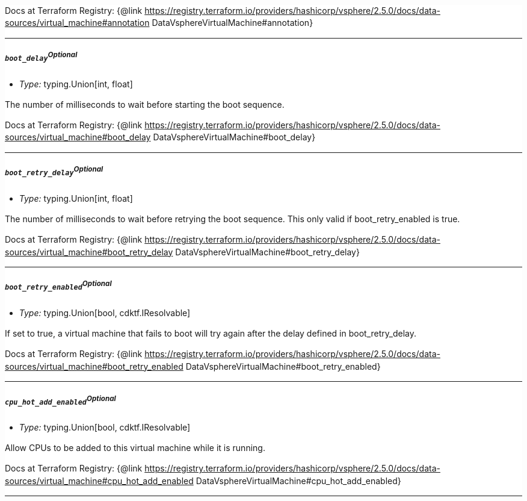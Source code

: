 Docs at Terraform Registry: {@link https://registry.terraform.io/providers/hashicorp/vsphere/2.5.0/docs/data-sources/virtual_machine#annotation DataVsphereVirtualMachine#annotation}

---

##### `boot_delay`<sup>Optional</sup> <a name="boot_delay" id="@cdktf/provider-vsphere.dataVsphereVirtualMachine.DataVsphereVirtualMachine.Initializer.parameter.bootDelay"></a>

- *Type:* typing.Union[int, float]

The number of milliseconds to wait before starting the boot sequence.

Docs at Terraform Registry: {@link https://registry.terraform.io/providers/hashicorp/vsphere/2.5.0/docs/data-sources/virtual_machine#boot_delay DataVsphereVirtualMachine#boot_delay}

---

##### `boot_retry_delay`<sup>Optional</sup> <a name="boot_retry_delay" id="@cdktf/provider-vsphere.dataVsphereVirtualMachine.DataVsphereVirtualMachine.Initializer.parameter.bootRetryDelay"></a>

- *Type:* typing.Union[int, float]

The number of milliseconds to wait before retrying the boot sequence. This only valid if boot_retry_enabled is true.

Docs at Terraform Registry: {@link https://registry.terraform.io/providers/hashicorp/vsphere/2.5.0/docs/data-sources/virtual_machine#boot_retry_delay DataVsphereVirtualMachine#boot_retry_delay}

---

##### `boot_retry_enabled`<sup>Optional</sup> <a name="boot_retry_enabled" id="@cdktf/provider-vsphere.dataVsphereVirtualMachine.DataVsphereVirtualMachine.Initializer.parameter.bootRetryEnabled"></a>

- *Type:* typing.Union[bool, cdktf.IResolvable]

If set to true, a virtual machine that fails to boot will try again after the delay defined in boot_retry_delay.

Docs at Terraform Registry: {@link https://registry.terraform.io/providers/hashicorp/vsphere/2.5.0/docs/data-sources/virtual_machine#boot_retry_enabled DataVsphereVirtualMachine#boot_retry_enabled}

---

##### `cpu_hot_add_enabled`<sup>Optional</sup> <a name="cpu_hot_add_enabled" id="@cdktf/provider-vsphere.dataVsphereVirtualMachine.DataVsphereVirtualMachine.Initializer.parameter.cpuHotAddEnabled"></a>

- *Type:* typing.Union[bool, cdktf.IResolvable]

Allow CPUs to be added to this virtual machine while it is running.

Docs at Terraform Registry: {@link https://registry.terraform.io/providers/hashicorp/vsphere/2.5.0/docs/data-sources/virtual_machine#cpu_hot_add_enabled DataVsphereVirtualMachine#cpu_hot_add_enabled}

---